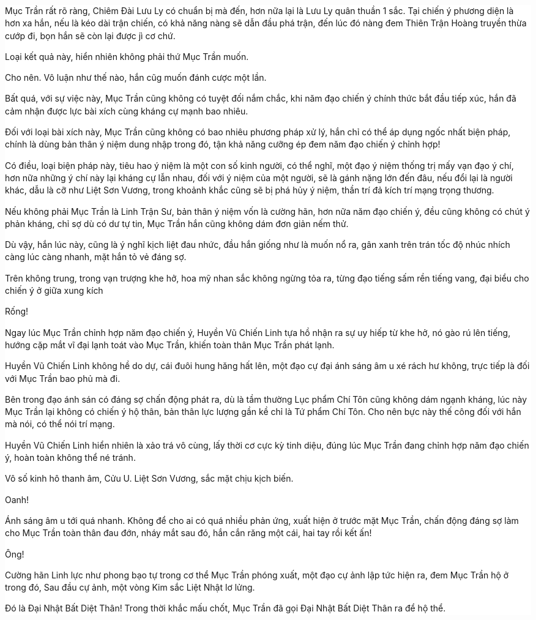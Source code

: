 Mục Trần rất rõ ràng, Chiêm Đài Lưu Ly có chuẩn bị mà đến, hơn nữa lại là Lưu Ly quân thuần 1 sắc. Tại chiến ý phương diện là hơn xa hắn, nếu là kéo dài trận chiến, có khả năng nàng sẽ dẫn đầu phá trận, đến lúc đó nàng đem Thiên Trận Hoàng truyền thừa cướp đi, bọn hắn sẽ còn lại được jì cơ chứ.

Loại kết quả này, hiển nhiên không phải thứ Mục Trần muốn.

Cho nên. Vô luận như thế nào, hắn cũg muốn đánh cược một lần.

Bất quá, với sự việc này, Mục Trần cũng không có tuyệt đối nắm chắc, khi năm đạo chiến ý chính thức bắt đầu tiếp xúc, hắn đã cảm nhận được lực bài xích cùng kháng cự mạnh bao nhiêu.

Đối với loại bài xích này, Mục Trần cũng không có bao nhiêu phương pháp xử lý, hắn chỉ có thể áp dụng ngốc nhất biện pháp, chính là dùng bản thân ý niệm dung nhập trong đó, tận khả năng cưỡng ép đem năm đạo chiến ý chỉnh hợp!

Có điều, loại biện pháp này, tiêu hao ý niệm là một con số kinh người, có thể nghĩ, một đạo ý niệm thống trị mấy vạn đạo ý chí, hơn nữa những ý chí này lại kháng cự lẫn nhau, đối với ý niệm của một người, sẽ là gánh nặng lớn đến đâu, nếu đổi lại là người khác, dẫu là cỡ như Liệt Sơn Vương, trong khoảnh khắc cũng sẽ bị phá hủy ý niệm, thần trí đả kích trí mạng trọng thương.

Nếu không phải Mục Trần là Linh Trận Sư, bản thân ý niệm vốn là cường hãn, hơn nữa năm đạo chiến ý, đều cũng không có chút ý phản kháng, chỉ sợ dù có dư tự tin, Mục Trần hắn cũng không dám đơn giản nếm thử.

Dù vậy, hắn lúc này, cũng là ý nghĩ kịch liệt đau nhức, đầu hắn giống như là muốn nổ ra, gân xanh trên trán tốc độ nhúc nhích càng lúc càng nhanh, mặt hắn tỏ vẻ đáng sợ.

Trên không trung, trong vạn trượng khe hở, hoa mỹ nhan sắc không ngừng tỏa ra, từng đạo tiếng sấm rền tiếng vang, đại biểu cho chiến ý ở giữa xung kích

Rống!

Ngay lúc Mục Trần chỉnh hợp năm đạo chiến ý, Huyền Vũ Chiến Linh tựa hồ nhận ra sự uy hiếp từ khe hở, nó gào rú lên tiếng, hướng cặp mắt vĩ đại lạnh toát vào Mục Trần, khiến toàn thân Mục Trần phát lạnh.

Huyền Vũ Chiến Linh không hề do dự, cái đuôi hung hăng hất lên, một đạo cự đại ánh sáng âm u xé rách hư không, trực tiếp là đối với Mục Trần bao phủ mà đi.

Bên trong đạo ánh sán có đáng sợ chấn động phát ra, dù là tầm thường Lục phẩm Chí Tôn cũng không dám ngạnh kháng, lúc này Mục Trần lại không có chiến ý hộ thân, bản thân lực lượng gần kề chỉ là Tứ phẩm Chí Tôn. Cho nên bực này thế công đối với hắn mà nói, có thể nói trí mạng.

Huyền Vũ Chiến Linh hiển nhiên là xảo trá vô cùng, lấy thời cơ cực kỳ tinh diệu, đúng lúc Mục Trần đang chỉnh hợp năm đạo chiến ý, hoàn toàn không thể né tránh.

Vô số kinh hô thanh âm, Cửu U. Liệt Sơn Vương, sắc mặt chịu kịch biến.

Oanh!

Ánh sáng âm u tới quá nhanh. Không để cho ai có quá nhiều phản ứng, xuất hiện ở trước mặt Mục Trần, chấn động đáng sợ làm cho Mục Trần toàn thân đau đớn, nháy mắt sau đó, hắn cắn răng một cái, hai tay rồi kết ấn!

Ông!

Cường hãn Linh lực như phong bạo tự trong cơ thể Mục Trần phóng xuất, một đạo cự ảnh lập tức hiện ra, đem Mục Trần hộ ở trong đó, Sau đầu cự ảnh, một vòng Kim sắc Liệt Nhật lơ lửng.

Đó là Đại Nhật Bất Diệt Thân! Trong thời khắc mấu chốt, Mục Trần đã gọi Đại Nhật Bất Diệt Thân ra để hộ thể.

